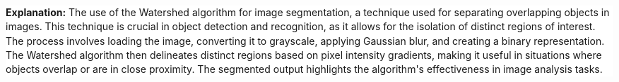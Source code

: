 **Explanation:**
The use of the Watershed algorithm for image segmentation, a technique used for separating overlapping objects in images. This technique is crucial in object detection and recognition, as it allows for the isolation of distinct regions of interest. The process involves loading the image, converting it to grayscale, applying Gaussian blur, and creating a binary representation. The Watershed algorithm then delineates distinct regions based on pixel intensity gradients, making it useful in situations where objects overlap or are in close proximity. The segmented output highlights the algorithm's effectiveness in image analysis tasks.





